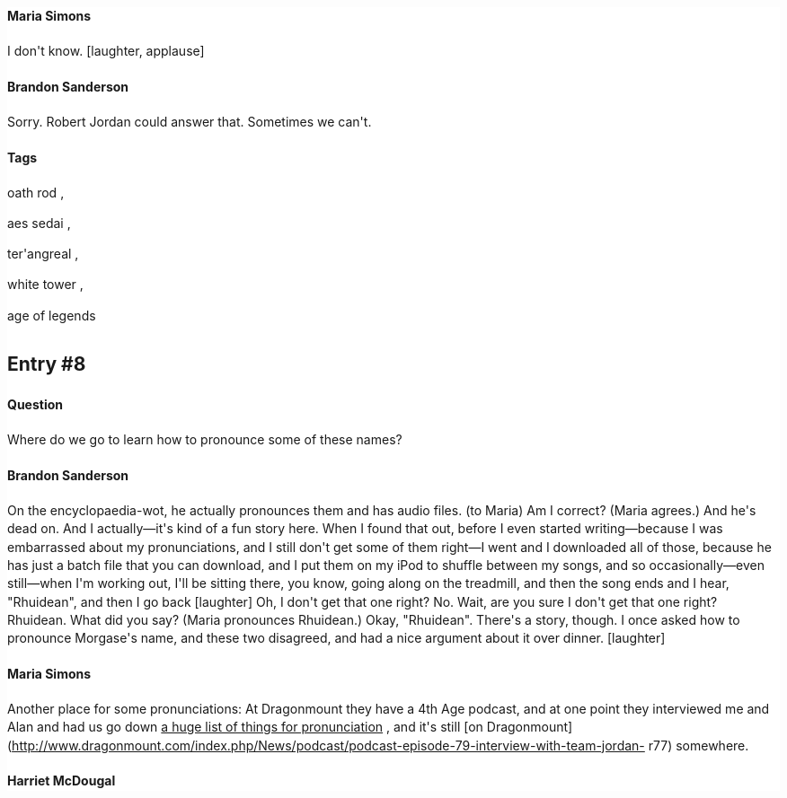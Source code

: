 #### Maria Simons

I don't know. [laughter, applause]

#### Brandon Sanderson

Sorry. Robert Jordan could answer that. Sometimes we can't.

#### Tags

oath rod
,

aes sedai
,

ter'angreal
,

white tower
,

age of legends

## Entry #8

#### Question

Where do we go to learn how to pronounce some of these names?

#### Brandon Sanderson

On the encyclopaedia-wot, he actually pronounces them and has audio files. (to Maria) Am I correct? (Maria agrees.) And he's dead on. And I actually—it's kind of a fun story here. When I found that out, before I even started writing—because I was embarrassed about my pronunciations, and I still don't get some of them right—I went and I downloaded all of those, because he has just a batch file that you can download, and I put them on my iPod to shuffle between my songs, and so occasionally—even still—when I'm working out, I'll be sitting there, you know, going along on the treadmill, and then the song ends and I hear, "Rhuidean", and then I go back [laughter] Oh, I don't get that one right? No. Wait, are you sure I don't get that one right? Rhuidean. What did you say? (Maria pronounces Rhuidean.) Okay, "Rhuidean". There's a story, though. I once asked how to pronounce Morgase's name, and these two disagreed, and had a nice argument about it over dinner. [laughter]

#### Maria Simons

Another place for some pronunciations: At Dragonmount they have a 4th Age podcast, and at one point they interviewed me and Alan and had us go down
[a huge list of things for pronunciation](http://www.theoryland.com/intvmain.php?i=582#18)
, and it's still
[on Dragonmount](http://www.dragonmount.com/index.php/News/podcast/podcast-episode-79-interview-with-team-jordan-
r77)
somewhere.

#### Harriet McDougal
